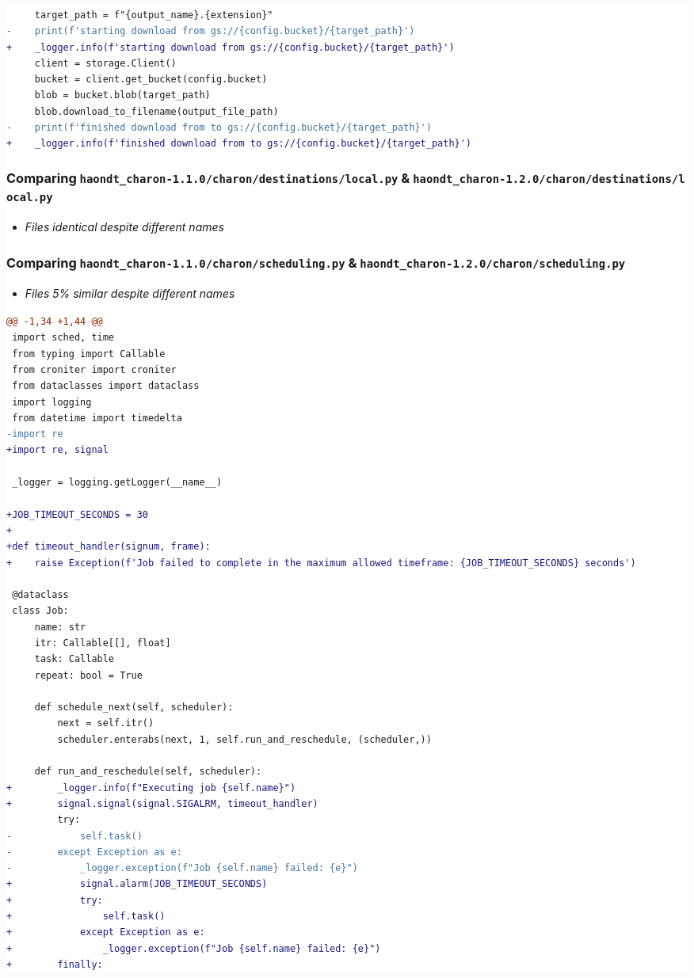 ```diff
     target_path = f"{output_name}.{extension}"
-    print(f'starting download from gs://{config.bucket}/{target_path}')
+    _logger.info(f'starting download from gs://{config.bucket}/{target_path}')
     client = storage.Client()
     bucket = client.get_bucket(config.bucket)
     blob = bucket.blob(target_path)
     blob.download_to_filename(output_file_path)
-    print(f'finished download from to gs://{config.bucket}/{target_path}')
+    _logger.info(f'finished download from to gs://{config.bucket}/{target_path}')
```

### Comparing `haondt_charon-1.1.0/charon/destinations/local.py` & `haondt_charon-1.2.0/charon/destinations/local.py`

 * *Files identical despite different names*

### Comparing `haondt_charon-1.1.0/charon/scheduling.py` & `haondt_charon-1.2.0/charon/scheduling.py`

 * *Files 5% similar despite different names*

```diff
@@ -1,34 +1,44 @@
 import sched, time
 from typing import Callable
 from croniter import croniter
 from dataclasses import dataclass 
 import logging
 from datetime import timedelta
-import re
+import re, signal
 
 _logger = logging.getLogger(__name__)
 
+JOB_TIMEOUT_SECONDS = 30
+
+def timeout_handler(signum, frame):
+    raise Exception(f'Job failed to complete in the maximum allowed timeframe: {JOB_TIMEOUT_SECONDS} seconds')
 
 @dataclass
 class Job:
     name: str
     itr: Callable[[], float]
     task: Callable
     repeat: bool = True
 
     def schedule_next(self, scheduler):
         next = self.itr()
         scheduler.enterabs(next, 1, self.run_and_reschedule, (scheduler,))
 
     def run_and_reschedule(self, scheduler):
+        _logger.info(f"Executing job {self.name}")
+        signal.signal(signal.SIGALRM, timeout_handler)
         try:
-            self.task()
-        except Exception as e:
-            _logger.exception(f"Job {self.name} failed: {e}")
+            signal.alarm(JOB_TIMEOUT_SECONDS)
+            try:
+                self.task()
+            except Exception as e:
+                _logger.exception(f"Job {self.name} failed: {e}")
+        finally:
```